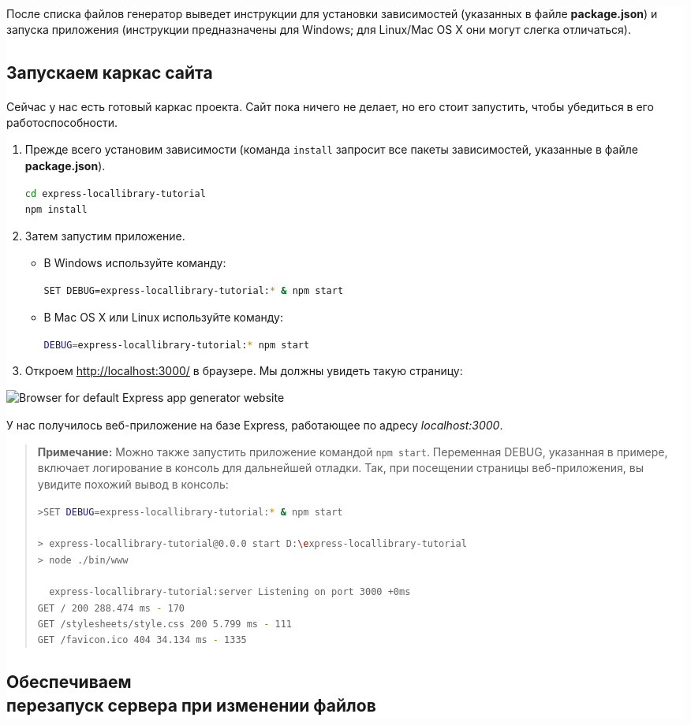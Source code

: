 После списка файлов генератор выведет инструкции для установки зависимостей (указанных в файле **package.json**) и запуска приложения (инструкции предназначены для Windows; для Linux/Mac OS X они могут слегка отличаться).

## Запускаем каркас сайта

Сейчас у нас есть готовый каркас проекта. Сайт пока ничего не делает, но его стоит запустить, чтобы убедиться в его работоспособности.

1. Прежде всего установим зависимости (команда `install` запросит все пакеты зависимостей, указанные в файле **package.json**).

   ```bash
   cd express-locallibrary-tutorial
   npm install
   ```

2. Затем запустим приложение.

   - В Windows используйте команду:

     ```bash
     SET DEBUG=express-locallibrary-tutorial:* & npm start
     ```

   - В Mac OS X или Linux используйте команду:

     ```bash
     DEBUG=express-locallibrary-tutorial:* npm start
     ```

3. Откроем <http://localhost:3000/> в браузере. Мы должны увидеть такую страницу:

![Browser for default Express app generator website](expressgeneratorskeletonwebsite.png)

У нас получилось веб-приложение на базе Express, работающее по адресу _localhost:3000_.

> **Примечание:** Можно также запустить приложение командой `npm start`. Переменная DEBUG, указанная в примере, включает логирование в консоль для дальнейшей отладки. Так, при посещении страницы веб-приложения, вы увидите похожий вывод в консоль:
>
> ```bash
> >SET DEBUG=express-locallibrary-tutorial:* & npm start
>
> > express-locallibrary-tutorial@0.0.0 start D:\express-locallibrary-tutorial
> > node ./bin/www
>
>   express-locallibrary-tutorial:server Listening on port 3000 +0ms
> GET / 200 288.474 ms - 170
> GET /stylesheets/style.css 200 5.799 ms - 111
> GET /favicon.ico 404 34.134 ms - 1335
> ```

## Обеспечиваем<br>перезапуск сервера при изменении файлов

